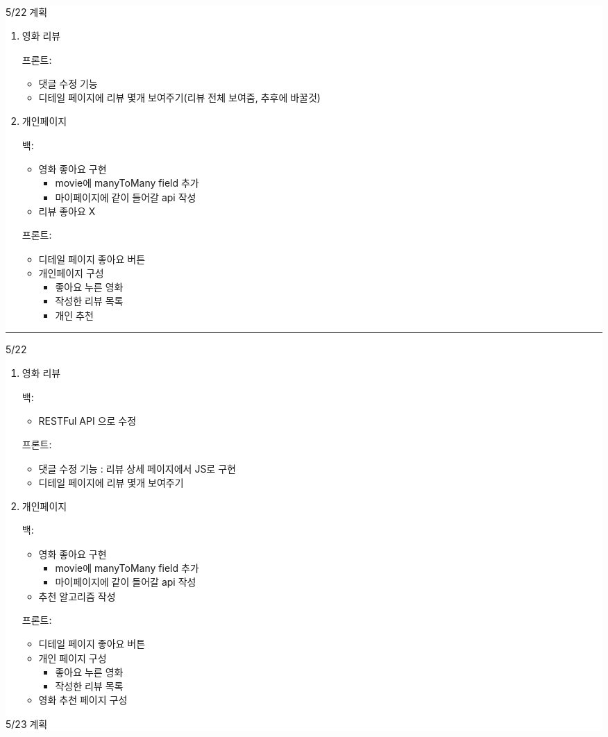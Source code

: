 
5/22 계획

1. 영화 리뷰

   프론트: 

   - 댓글 수정 기능 
   - 디테일 페이지에 리뷰 몇개 보여주기(리뷰 전체 보여줌, 추후에 바꿀것)

2. 개인페이지

   백: 

   - 영화 좋아요 구현
     - movie에 manyToMany field 추가
     - 마이페이지에 같이 들어갈 api 작성
   - 리뷰 좋아요 X

   프론트:

   - 디테일 페이지 좋아요 버튼
   - 개인페이지 구성
     - 좋아요 누른 영화
     - 작성한 리뷰 목록
     - 개인 추천 

---

5/22

1. 영화 리뷰

   백:

   - RESTFul API 으로 수정

   프론트: 

   - 댓글 수정 기능 : 리뷰 상세 페이지에서 JS로 구현
   - 디테일 페이지에 리뷰 몇개 보여주기

2. 개인페이지

   백: 

   - 영화 좋아요 구현
     - movie에 manyToMany field 추가
     - 마이페이지에 같이 들어갈 api 작성
   - 추천 알고리즘 작성
   
   프론트:
   
   - 디테일 페이지 좋아요 버튼
   - 개인 페이지 구성
     - 좋아요 누른 영화
     - 작성한 리뷰 목록
   - 영화 추천 페이지 구성



5/23 계획

